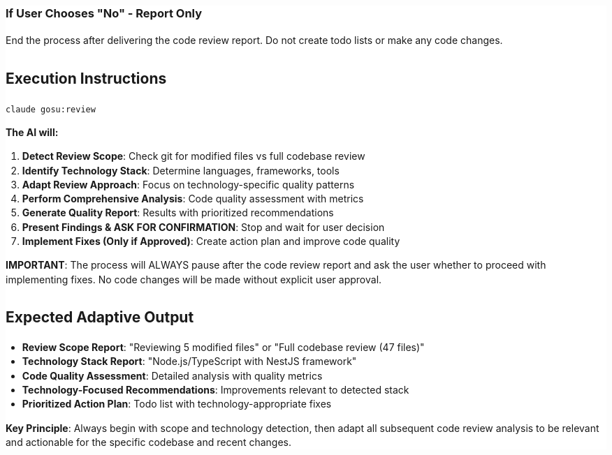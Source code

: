 ### If User Chooses "No" - Report Only
End the process after delivering the code review report. Do not create todo lists or make any code changes.

## Execution Instructions

```bash
claude gosu:review
```

**The AI will:**
1. **Detect Review Scope**: Check git for modified files vs full codebase review
2. **Identify Technology Stack**: Determine languages, frameworks, tools
3. **Adapt Review Approach**: Focus on technology-specific quality patterns
4. **Perform Comprehensive Analysis**: Code quality assessment with metrics
5. **Generate Quality Report**: Results with prioritized recommendations
6. **Present Findings & ASK FOR CONFIRMATION**: Stop and wait for user decision
7. **Implement Fixes (Only if Approved)**: Create action plan and improve code quality

**IMPORTANT**: The process will ALWAYS pause after the code review report and ask the user whether to proceed with implementing fixes. No code changes will be made without explicit user approval.

## Expected Adaptive Output

- **Review Scope Report**: "Reviewing 5 modified files" or "Full codebase review (47 files)"
- **Technology Stack Report**: "Node.js/TypeScript with NestJS framework"
- **Code Quality Assessment**: Detailed analysis with quality metrics
- **Technology-Focused Recommendations**: Improvements relevant to detected stack
- **Prioritized Action Plan**: Todo list with technology-appropriate fixes

**Key Principle**: Always begin with scope and technology detection, then adapt all subsequent code review analysis to be relevant and actionable for the specific codebase and recent changes.
